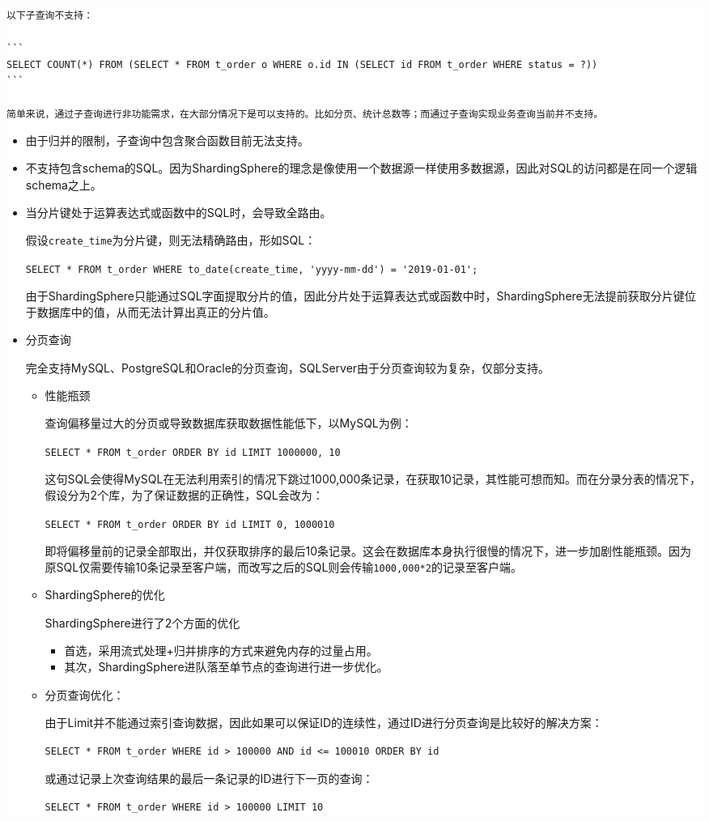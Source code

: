     以下子查询不支持：

    ```
    SELECT COUNT(*) FROM (SELECT * FROM t_order o WHERE o.id IN (SELECT id FROM t_order WHERE status = ?))
    ```

    简单来说，通过子查询进行非功能需求，在大部分情况下是可以支持的。比如分页、统计总数等；而通过子查询实现业务查询当前并不支持。

  - 由于归并的限制，子查询中包含聚合函数目前无法支持。

  - 不支持包含schema的SQL。因为ShardingSphere的理念是像使用一个数据源一样使用多数据源，因此对SQL的访问都是在同一个逻辑schema之上。

  - 当分片键处于运算表达式或函数中的SQL时，会导致全路由。

    假设`create_time`为分片键，则无法精确路由，形如SQL：

    ```
    SELECT * FROM t_order WHERE to_date(create_time, 'yyyy-mm-dd') = '2019-01-01';
    ```

    由于ShardingSphere只能通过SQL字面提取分片的值，因此分片处于运算表达式或函数中时，ShardingSphere无法提前获取分片键位于数据库中的值，从而无法计算出真正的分片值。

- 分页查询

  完全支持MySQL、PostgreSQL和Oracle的分页查询，SQLServer由于分页查询较为复杂，仅部分支持。

  - 性能瓶颈

    查询偏移量过大的分页或导致数据库获取数据性能低下，以MySQL为例：

    ```
    SELECT * FROM t_order ORDER BY id LIMIT 1000000, 10
    ```

    这句SQL会使得MySQL在无法利用索引的情况下跳过1000,000条记录，在获取10记录，其性能可想而知。而在分录分表的情况下，假设分为2个库，为了保证数据的正确性，SQL会改为：

    ```
    SELECT * FROM t_order ORDER BY id LIMIT 0, 1000010
    ```

    即将偏移量前的记录全部取出，并仅获取排序的最后10条记录。这会在数据库本身执行很慢的情况下，进一步加剧性能瓶颈。因为原SQL仅需要传输10条记录至客户端，而改写之后的SQL则会传输`1000,000*2`的记录至客户端。

  - ShardingSphere的优化

    ShardingSphere进行了2个方面的优化

    - 首选，采用流式处理+归并排序的方式来避免内存的过量占用。
    - 其次，ShardingSphere进队落至单节点的查询进行进一步优化。

  - 分页查询优化：

    由于Limit并不能通过索引查询数据，因此如果可以保证ID的连续性，通过ID进行分页查询是比较好的解决方案：

    ```
    SELECT * FROM t_order WHERE id > 100000 AND id <= 100010 ORDER BY id
    ```

    或通过记录上次查询结果的最后一条记录的ID进行下一页的查询：

    ```
    SELECT * FROM t_order WHERE id > 100000 LIMIT 10
    ```
